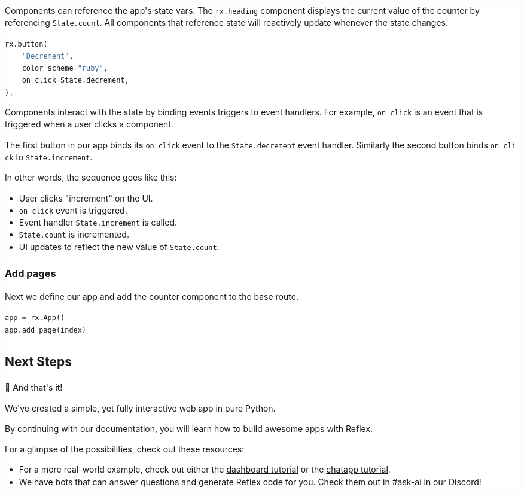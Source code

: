 Components can reference the app's state vars.
The `rx.heading` component displays the current value of the counter by referencing `State.count`.
All components that reference state will reactively update whenever the state changes.

```python
rx.button(
    "Decrement",
    color_scheme="ruby",
    on_click=State.decrement,
),
```

Components interact with the state by binding events triggers to event handlers.
For example, `on_click` is an event that is triggered when a user clicks a component.

The first button in our app binds its `on_click` event to the `State.decrement` event handler. Similarly the second button binds `on_click` to `State.increment`.

In other words, the sequence goes like this:

- User clicks "increment" on the UI.
- `on_click` event is triggered.
- Event handler `State.increment` is called.
- `State.count` is incremented.
- UI updates to reflect the new value of `State.count`.

### Add pages

Next we define our app and add the counter component to the base route.

```python
app = rx.App()
app.add_page(index)
```

## Next Steps

🎉 And that's it!

We've created a simple, yet fully interactive web app in pure Python.

By continuing with our documentation, you will learn how to build awesome apps with Reflex.

For a glimpse of the possibilities, check out these resources:

* For a more real-world example, check out either the [dashboard tutorial]({getting_started.dashboard_tutorial.path}) or the [chatapp tutorial]({getting_started.chatapp_tutorial.path}).
* We have bots that can answer questions and generate Reflex code for you. Check them out in #ask-ai in our [Discord]({constants.DISCORD_URL})!
